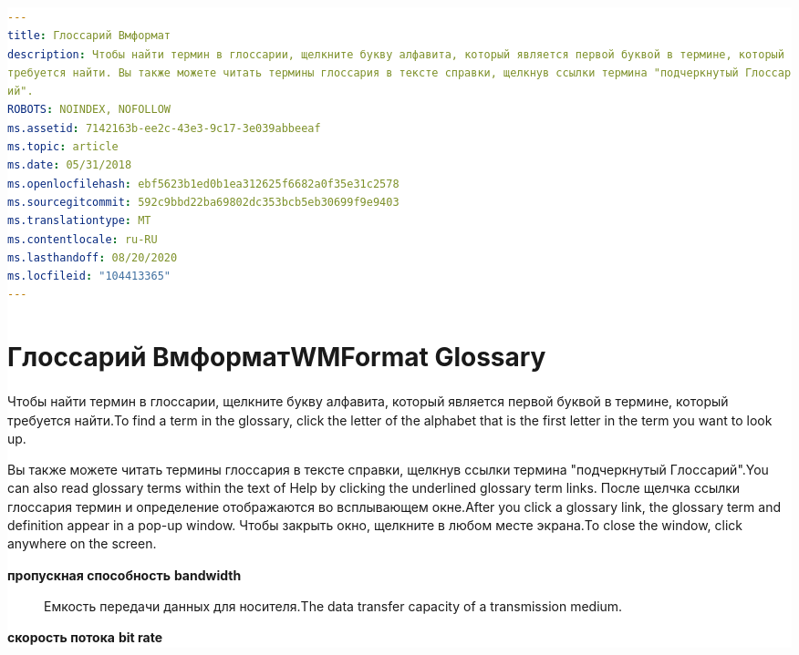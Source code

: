 ```yaml
---
title: Глоссарий Вмформат
description: Чтобы найти термин в глоссарии, щелкните букву алфавита, который является первой буквой в термине, который требуется найти. Вы также можете читать термины глоссария в тексте справки, щелкнув ссылки термина "подчеркнутый Глоссарий".
ROBOTS: NOINDEX, NOFOLLOW
ms.assetid: 7142163b-ee2c-43e3-9c17-3e039abbeeaf
ms.topic: article
ms.date: 05/31/2018
ms.openlocfilehash: ebf5623b1ed0b1ea312625f6682a0f35e31c2578
ms.sourcegitcommit: 592c9bbd22ba69802dc353bcb5eb30699f9e9403
ms.translationtype: MT
ms.contentlocale: ru-RU
ms.lasthandoff: 08/20/2020
ms.locfileid: "104413365"
---
```

# <a name="wmformat-glossary"></a><span data-ttu-id="6b27d-103">Глоссарий Вмформат</span><span class="sxs-lookup"><span data-stu-id="6b27d-103">WMFormat Glossary</span></span>

<span data-ttu-id="6b27d-104">Чтобы найти термин в глоссарии, щелкните букву алфавита, который является первой буквой в термине, который требуется найти.</span><span class="sxs-lookup"><span data-stu-id="6b27d-104">To find a term in the glossary, click the letter of the alphabet that is the first letter in the term you want to look up.</span></span>

<span data-ttu-id="6b27d-105">Вы также можете читать термины глоссария в тексте справки, щелкнув ссылки термина "подчеркнутый Глоссарий".</span><span class="sxs-lookup"><span data-stu-id="6b27d-105">You can also read glossary terms within the text of Help by clicking the underlined glossary term links.</span></span> <span data-ttu-id="6b27d-106">После щелчка ссылки глоссария термин и определение отображаются во всплывающем окне.</span><span class="sxs-lookup"><span data-stu-id="6b27d-106">After you click a glossary link, the glossary term and definition appear in a pop-up window.</span></span> <span data-ttu-id="6b27d-107">Чтобы закрыть окно, щелкните в любом месте экрана.</span><span class="sxs-lookup"><span data-stu-id="6b27d-107">To close the window, click anywhere on the screen.</span></span>

<dl> <dt>

<span data-ttu-id="6b27d-108"><span id="wmformat.bandwidth"></span><span id="WMFORMAT.BANDWIDTH"></span>**пропускная способность**</span><span class="sxs-lookup"><span data-stu-id="6b27d-108"><span id="wmformat.bandwidth"></span><span id="WMFORMAT.BANDWIDTH"></span> **bandwidth**</span></span>
</dt> <dd>

<span data-ttu-id="6b27d-109">Емкость передачи данных для носителя.</span><span class="sxs-lookup"><span data-stu-id="6b27d-109">The data transfer capacity of a transmission medium.</span></span>

</dd> <dt>

<span data-ttu-id="6b27d-110"><span id="wmformat.bit_rate"></span><span id="WMFORMAT.BIT_RATE"></span>**скорость потока**</span><span class="sxs-lookup"><span data-stu-id="6b27d-110"><span id="wmformat.bit_rate"></span><span id="WMFORMAT.BIT_RATE"></span> **bit rate**</span></span>
</dt> <dd>

